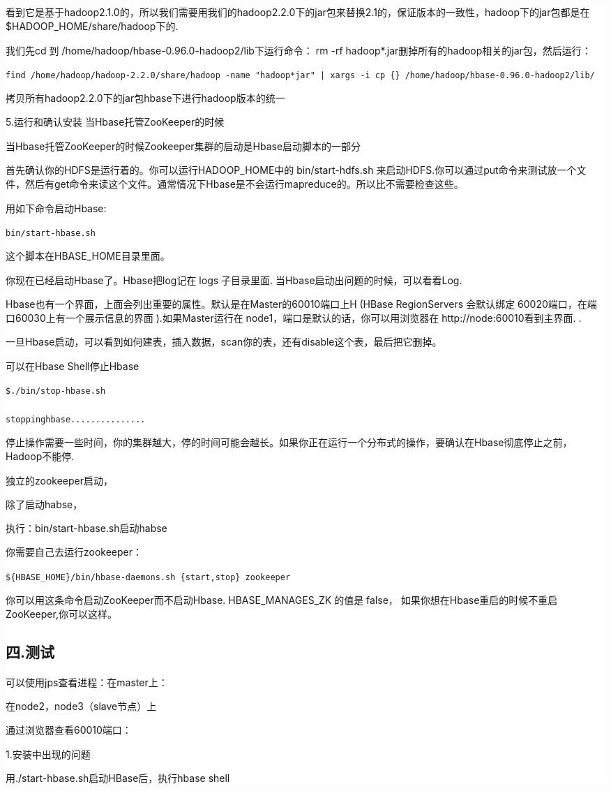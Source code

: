 看到它是基于hadoop2.1.0的，所以我们需要用我们的hadoop2.2.0下的jar包来替换2.1的，保证版本的一致性，hadoop下的jar包都是在$HADOOP_HOME/share/hadoop下的.

我们先cd 到 /home/hadoop/hbase-0.96.0-hadoop2/lib下运行命令： rm -rf hadoop*.jar删掉所有的hadoop相关的jar包，然后运行：

    find /home/hadoop/hadoop-2.2.0/share/hadoop -name "hadoop*jar" | xargs -i cp {} /home/hadoop/hbase-0.96.0-hadoop2/lib/ 
    
拷贝所有hadoop2.2.0下的jar包hbase下进行hadoop版本的统一


5.运行和确认安装
当Hbase托管ZooKeeper的时候

当Hbase托管ZooKeeper的时候Zookeeper集群的启动是Hbase启动脚本的一部分

首先确认你的HDFS是运行着的。你可以运行HADOOP_HOME中的 bin/start-hdfs.sh 来启动HDFS.你可以通过put命令来测试放一个文件，然后有get命令来读这个文件。通常情况下Hbase是不会运行mapreduce的。所以比不需要检查这些。

用如下命令启动Hbase:

    bin/start-hbase.sh

这个脚本在HBASE_HOME目录里面。

你现在已经启动Hbase了。Hbase把log记在 logs 子目录里面. 当Hbase启动出问题的时候，可以看看Log.

Hbase也有一个界面，上面会列出重要的属性。默认是在Master的60010端口上H (HBase RegionServers 会默认绑定 60020端口，在端口60030上有一个展示信息的界面 ).如果Master运行在 node1，端口是默认的话，你可以用浏览器在 http://node:60010看到主界面. .

一旦Hbase启动，可以看到如何建表，插入数据，scan你的表，还有disable这个表，最后把它删掉。

可以在Hbase Shell停止Hbase

    $./bin/stop-hbase.sh
    
    stoppinghbase...............

停止操作需要一些时间，你的集群越大，停的时间可能会越长。如果你正在运行一个分布式的操作，要确认在Hbase彻底停止之前，Hadoop不能停.

独立的zookeeper启动，

除了启动habse，

执行：bin/start-hbase.sh启动habse

你需要自己去运行zookeeper：

    ${HBASE_HOME}/bin/hbase-daemons.sh {start,stop} zookeeper

你可以用这条命令启动ZooKeeper而不启动Hbase. HBASE_MANAGES_ZK 的值是 false， 如果你想在Hbase重启的时候不重启ZooKeeper,你可以这样。

## 四.测试

可以使用jps查看进程：在master上：

在node2，node3（slave节点）上

通过浏览器查看60010端口：

1.安装中出现的问题

用./start-hbase.sh启动HBase后，执行hbase shell
